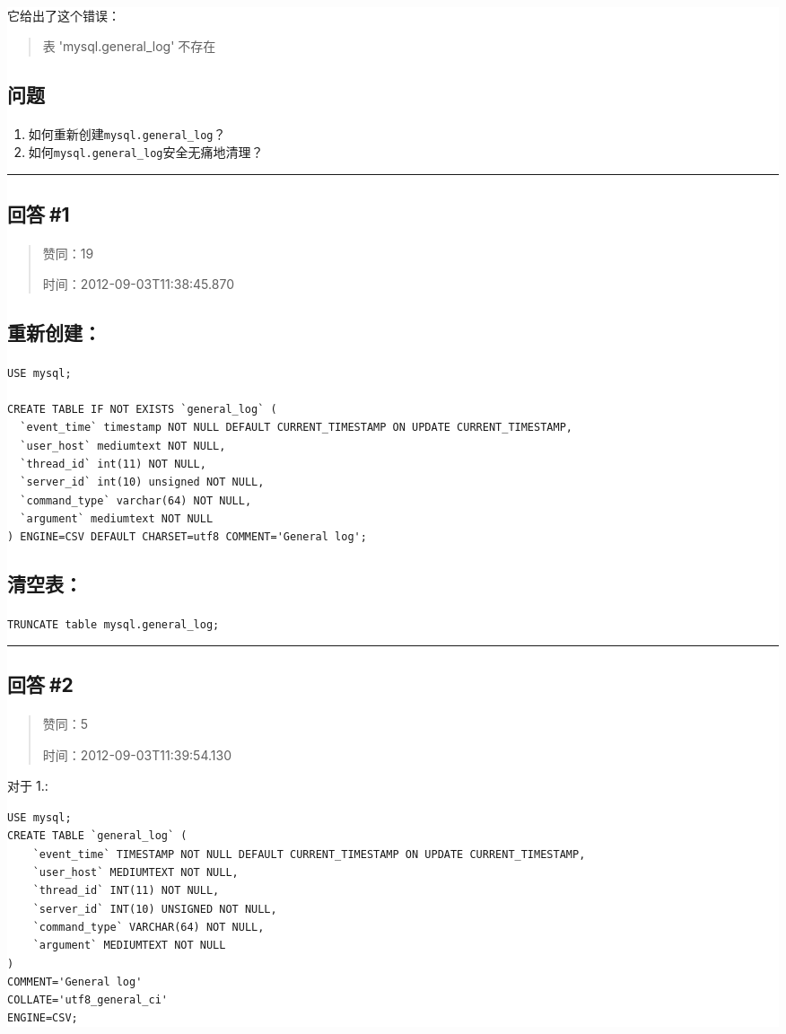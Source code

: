 它给出了这个错误：

> 表 'mysql.general_log' 不存在

## 问题

1.  如何重新创建`mysql.general_log`？
2.  如何`mysql.general_log`安全无痛地清理？

* * *

## 回答 #1

> 赞同：19
> 
> 时间：2012-09-03T11:38:45.870

## 重新创建：

```
USE mysql;

CREATE TABLE IF NOT EXISTS `general_log` (
  `event_time` timestamp NOT NULL DEFAULT CURRENT_TIMESTAMP ON UPDATE CURRENT_TIMESTAMP,
  `user_host` mediumtext NOT NULL,
  `thread_id` int(11) NOT NULL,
  `server_id` int(10) unsigned NOT NULL,
  `command_type` varchar(64) NOT NULL,
  `argument` mediumtext NOT NULL
) ENGINE=CSV DEFAULT CHARSET=utf8 COMMENT='General log'; 
```

## 清空表：

```
TRUNCATE table mysql.general_log; 
```

* * *

## 回答 #2

> 赞同：5
> 
> 时间：2012-09-03T11:39:54.130

对于 1.:

```
USE mysql;
CREATE TABLE `general_log` (
    `event_time` TIMESTAMP NOT NULL DEFAULT CURRENT_TIMESTAMP ON UPDATE CURRENT_TIMESTAMP,
    `user_host` MEDIUMTEXT NOT NULL,
    `thread_id` INT(11) NOT NULL,
    `server_id` INT(10) UNSIGNED NOT NULL,
    `command_type` VARCHAR(64) NOT NULL,
    `argument` MEDIUMTEXT NOT NULL
)
COMMENT='General log'
COLLATE='utf8_general_ci'
ENGINE=CSV; 
```
